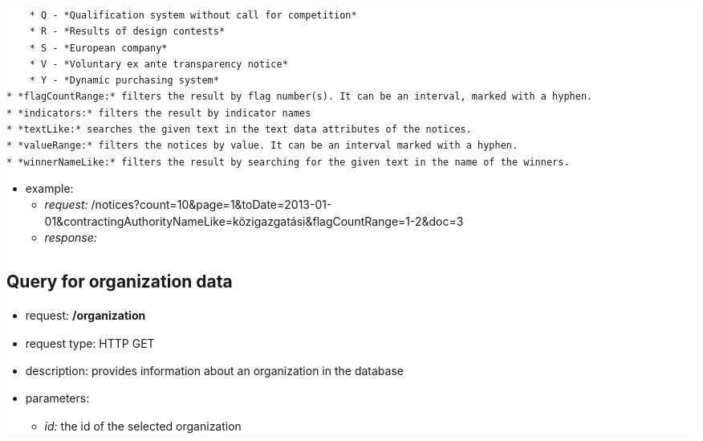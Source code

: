 		* Q - *Qualification system without call for competition*
		* R - *Results of design contests*
		* S - *European company*
		* V - *Voluntary ex ante transparency notice*
		* Y - *Dynamic purchasing system*
	* *flagCountRange:* filters the result by flag number(s). It can be an interval, marked with a hyphen.
	* *indicators:* filters the result by indicator names
	* *textLike:* searches the given text in the text data attributes of the notices.
	* *valueRange:* filters the notices by value. It can be an interval marked with a hyphen.
	* *winnerNameLike:* filters the result by searching for the given text in the name of the winners.

* example:
	* *request:* /notices?count=10&page=1&toDate=2013-01-01&contractingAuthorityNameLike=közigazgatási&flagCountRange=1-2&doc=3
	* *response:* <p id="notices" class="jsonText">
		<script>
		document.getElementById("notices").innerHTML = JSON.stringify({"result":[{"id":"414627-2012","documentFamilyId":"414627-2012","url":"http://ted.europa.eu/udl?uri=TED:NOTICE:414627-2012:TEXT:EN:HTML&tabId=1","date":1356735600000,"typeId":"TD-3","type":"Contract notice","contractingOrgId":"ORG-2a76fdb6c7c57e1d0da5c80a581ca6e0","contractingOrgName":"Közigazgatási és Elektronikus Közszolgáltatások Központi Hivatal","title":"Vállalkozási szerződés Contact Center és IT technológiai környezet kialakítása tárgyában.","estimated":0,"estimatedCurr":null,"total":0,"totalCurr":null,"flagCount":2,"flags":[{"id":"414627-2012-F-DurationLongOrIndefiniteIndicator","effectLevel":"","flagType":null,"information":"Long term contract (65 months > 4 years).","score":1.00,"rev":1,"noticeId":"414627-2012"},{"id":"414627-2012-F-TechCapExpertsExpCondManyYearsIndicator","effectLevel":"","flagType":null,"information":"Regarding contracted experts, too many years of professional experience is required (5 > 4 years).","score":1.00,"rev":1,"noticeId":"414627-2012"}],"winners":[]},{"id":"214274-2012","documentFamilyId":"214274-2012","url":"http://ted.europa.eu/udl?uri=TED:NOTICE:214274-2012:TEXT:EN:HTML&tabId=1","date":1341612000000,"typeId":"TD-3","type":"Contract notice","contractingOrgId":"ORG-f0a03a24f61badf1495000445301ad0b","contractingOrgName":"Közigazgatási és Igazságügyi Minisztérium Vagyonkezelő Központ","title":"1. rész: Adásvételi szerződés földgáz beszerzésére, 2. rész: Adásvételi szerződés villamos energia beszerzésére.","estimated":151042584,"estimatedCurr":"HUF","total":0,"totalCurr":null,"flagCount":1,"flags":[{"id":"214274-2012-F-TechCapRefCondExceedEstimValIndicator","effectLevel":"","flagType":null,"information":"Reference requirements exceed the estimated value (200 > 151 million HUF).","score":1.00,"rev":1,"noticeId":"214274-2012"}],"winners":[]}],"count":2,"links":{"last":"http://api.redflags.eu/notices?count=10&page=1&contractingAuthorityNameLike=közigazgatási&flagCountRange=1-2&fromDate=1970-01-01&toDate=2013-01-01","next":null,"first":"http://api.redflags.eu/notices?count=10&page=1&contractingAuthorityNameLike=közigazgatási&flagCountRange=1-2&fromDate=1970-01-01&toDate=2013-01-01","prev":null}},null,4);
		</script>
	</p>

## Query for organization data

* request: **/organization**

* request type: HTTP GET

* description: provides information about an organization in the database

* parameters:
	* *id:* the id of the selected organization

